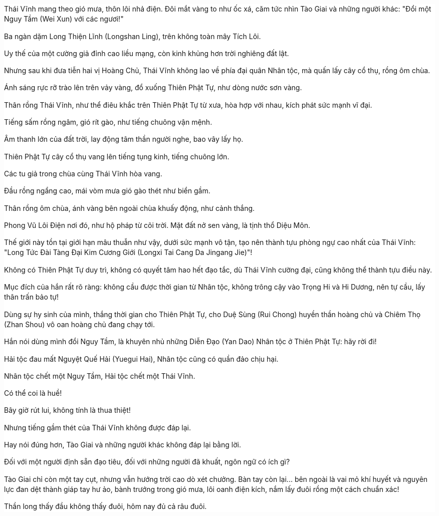 Thái Vĩnh mang theo gió mưa, thôn lôi nhả điện. Đôi mắt vàng to như ốc xá, căm tức nhìn Tào Giai và những người khác: "Đổi một Nguy Tầm (Wei Xun) với các ngươi!"

Ba ngàn dặm Long Thiện Lĩnh (Longshan Ling), trên không toàn mây Tích Lôi.

Uy thế của một cường giả đỉnh cao liều mạng, còn kinh khủng hơn trời nghiêng đất lật.

Nhưng sau khi đưa tiễn hai vị Hoàng Chủ, Thái Vĩnh không lao về phía đại quân Nhân tộc, mà quấn lấy cây cổ thụ, rồng ôm chùa.

Ánh sáng rực rỡ trào lên trên vảy vàng, đổ xuống Thiên Phật Tự, như dòng nước sơn vàng.

Thân rồng Thái Vĩnh, như thể điêu khắc trên Thiên Phật Tự từ xưa, hòa hợp với nhau, kích phát sức mạnh vĩ đại.

Tiếng sấm rồng ngâm, gió rít gào, như tiếng chuông vận mệnh.

Âm thanh lớn của đất trời, lay động tâm thần người nghe, bao vây lấy họ.

Thiên Phật Tự cây cổ thụ vang lên tiếng tụng kinh, tiếng chuông lớn.

Các tu giả trong chùa cùng Thái Vĩnh hòa vang.

Đầu rồng ngẩng cao, mái vòm mưa gió gào thét như biển gầm.

Thân rồng ôm chùa, ánh vàng bên ngoài chùa khuấy động, như cảnh thắng.

Phong Vũ Lôi Điện nơi đó, như hộ pháp từ cõi trời. Mặt đất nở sen vàng, là tịnh thổ Diệu Môn.

Thế giới này tồn tại giới hạn mâu thuẫn như vậy, dưới sức mạnh vô tận, tạo nên thành tựu phòng ngự cao nhất của Thái Vĩnh: "Long Tức Đài Tàng Đại Kim Cương Giới (Longxi Tai Cang Da Jingang Jie)"!

Không có Thiên Phật Tự duy trì, không có quyết tâm hao hết đạo tắc, dù Thái Vĩnh cường đại, cũng không thể thành tựu điều này.

Mục đích của hắn rất rõ ràng: không cầu được thời gian từ Nhân tộc, không trông cậy vào Trọng Hi và Hi Dương, nên tự cầu, lấy thân trấn bảo tự!

Dùng sự hy sinh của mình, thắng thời gian cho Thiên Phật Tự, cho Duệ Sùng (Rui Chong) huyền thần hoàng chủ và Chiêm Thọ (Zhan Shou) vô oan hoàng chủ đang chạy tới.

Hắn nói dùng mình đổi Nguy Tầm, là khuyên nhủ những Diễn Đạo (Yan Dao) Nhân tộc ở Thiên Phật Tự: hãy rời đi!

Hải tộc đau mất Nguyệt Quế Hải (Yuegui Hai), Nhân tộc cũng có quần đảo chịu hại.

Nhân tộc chết một Nguy Tầm, Hải tộc chết một Thái Vĩnh.

Có thể coi là huề!

Bây giờ rút lui, không tính là thua thiệt!

Nhưng tiếng gầm thét của Thái Vĩnh không được đáp lại.

Hay nói đúng hơn, Tào Giai và những người khác không đáp lại bằng lời.

Đối với một người định sẵn đạo tiêu, đối với những người đã khuất, ngôn ngữ có ích gì?

Tào Giai chỉ còn một tay cụt, nhưng vẫn hướng trời cao dò xét chưởng. Bàn tay còn lại... bên ngoài là vai mỏ khí huyết và nguyên lực đan dệt thành giáp tay hư ảo, bành trướng trong gió mưa, lôi oanh điện kích, nắm lấy đuôi rồng một cách chuẩn xác!

Thần long thấy đầu không thấy đuôi, hôm nay đủ cả râu đuôi.
